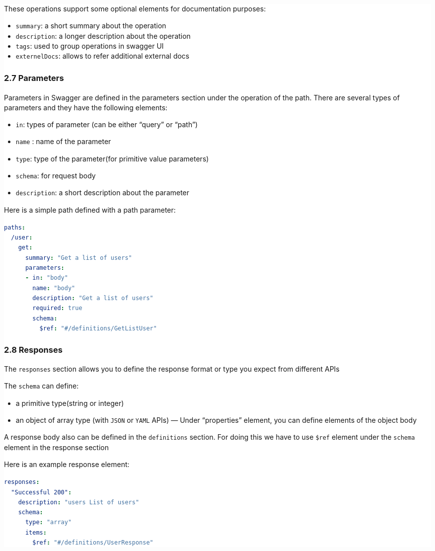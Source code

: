 These operations support some optional elements for documentation purposes:

- `summary`: a short summary about the operation
- `description`: a longer description about the operation
- `tags`: used to group operations in swagger UI
- `externelDocs`: allows to refer additional external docs

### 2.7 Parameters

Parameters in Swagger are defined in the parameters section under the operation of the path. There are several types of 
parameters and they have the following elements:

- `in`: types of parameter (can be either “query” or “path”)

- `name` : name of the parameter
 
- `type`: type of the parameter(for primitive value parameters)

- `schema`: for request body

- `description`: a short description about the parameter

Here is a simple path defined with a path parameter:

``` yml
paths:
  /user:
    get:
      summary: "Get a list of users"
      parameters:
      - in: "body"
        name: "body"
        description: "Get a list of users"
        required: true
        schema:
          $ref: "#/definitions/GetListUser"
```

### 2.8 Responses

The `responses` section allows you to define the response format or type you expect from different APIs

The `schema` can define:

- a primitive type(string or integer)

- an object of array type (with `JSON` or `YAML` APIs) — Under “properties” element, 
you can define elements of the object body

A response body also can be defined in the `definitions` section. 
For doing this we have to use `$ref` element under the `schema` element in the response section

Here is an example response element:

``` yml
responses:
  "Successful 200":
    description: "users List of users"
    schema:
      type: "array"
      items:
        $ref: "#/definitions/UserResponse"
```
